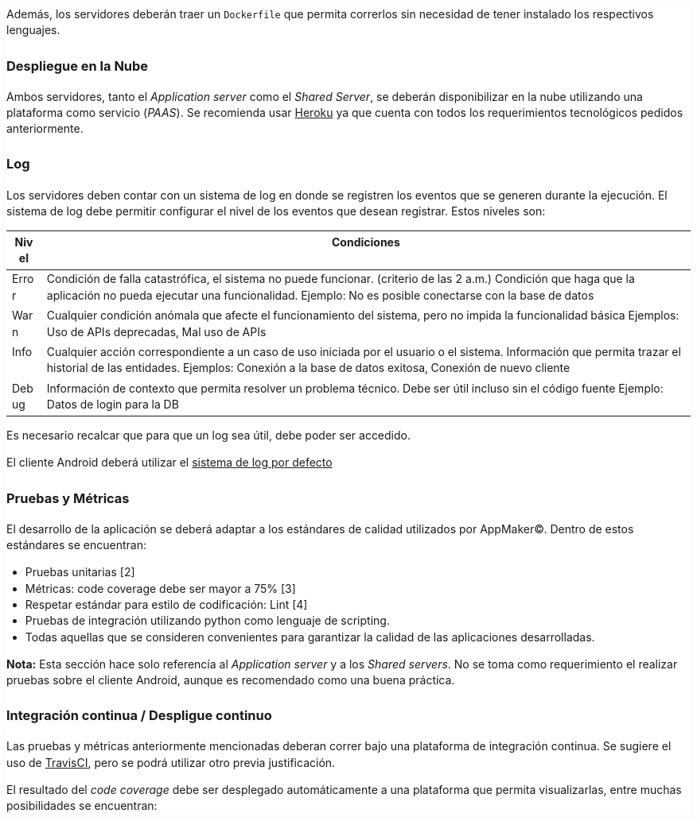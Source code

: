 Además, los servidores deberán traer un `Dockerfile` que permita correrlos sin necesidad de tener instalado los respectivos lenguajes.

### Despliegue en la Nube

Ambos servidores, tanto el _Application server_ como el _Shared Server_, se deberán disponibilizar en la nube utilizando una plataforma como servicio (_PAAS_). Se recomienda usar [Heroku](https://www.heroku.com/) ya que cuenta con todos los requerimientos tecnológicos pedidos anteriormente.

### Log

Los servidores deben contar con un sistema de log en donde se registren los eventos que se generen durante la ejecución. El sistema de log debe permitir configurar el nivel de los eventos que desean registrar. Estos niveles son:

| Nivel | Condiciones |
| ----- | ----------- |
| Error | Condición de falla catastrófica, el sistema no puede funcionar. (criterio de las 2 a.m.) Condición que haga que la aplicación no pueda ejecutar una funcionalidad. Ejemplo: No es posible conectarse con la base de datos |
| Warn | Cualquier condición anómala que afecte el funcionamiento del sistema, pero no impida la funcionalidad básica Ejemplos: Uso de APIs deprecadas, Mal uso de APIs |
| Info | Cualquier acción correspondiente a un caso de uso iniciada por el usuario o el sistema. Información que permita trazar el historial de las entidades. Ejemplos: Conexión a la base de datos exitosa, Conexión de nuevo cliente |
| Debug | Información de contexto que permita resolver un problema técnico. Debe ser útil incluso sin el código fuente Ejemplo:  Datos de login para la DB |

Es necesario recalcar que para que un log sea útil, debe poder ser accedido.

El cliente Android deberá utilizar el [sistema de log por defecto](http://developer.android.com/intl/es/reference/android/util/Log.html)

### Pruebas y Métricas

El desarrollo de la aplicación se deberá adaptar a los estándares de calidad utilizados por AppMaker©. Dentro de estos estándares se encuentran:

* Pruebas unitarias [2]
* Métricas: code coverage debe ser mayor a 75% [3]
* Respetar estándar para estilo de codificación: Lint [4]
* Pruebas de integración utilizando python como lenguaje de scripting.
* Todas aquellas que se consideren convenientes para garantizar la calidad de las aplicaciones desarrolladas.
 
**Nota:** Esta sección hace solo referencía al _Application server_ y a los _Shared servers_. No se toma como requerimiento el realizar pruebas sobre el cliente Android, aunque es recomendado como una buena práctica.

### Integración continua / Despligue continuo

Las pruebas y métricas anteriormente mencionadas deberan correr bajo una plataforma de integración continua. Se sugiere el uso de [TravisCI](https://travis-ci.org/), pero se podrá utilizar otro previa justificación.

El resultado del _code coverage_ debe ser desplegado automáticamente a una plataforma que permita visualizarlas, entre muchas posibilidades se encuentran:
